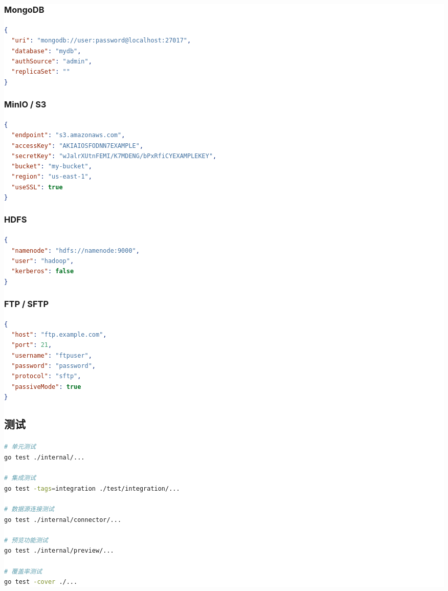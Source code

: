 ### MongoDB
```json
{
  "uri": "mongodb://user:password@localhost:27017",
  "database": "mydb",
  "authSource": "admin",
  "replicaSet": ""
}
```

### MinIO / S3
```json
{
  "endpoint": "s3.amazonaws.com",
  "accessKey": "AKIAIOSFODNN7EXAMPLE",
  "secretKey": "wJalrXUtnFEMI/K7MDENG/bPxRfiCYEXAMPLEKEY",
  "bucket": "my-bucket",
  "region": "us-east-1",
  "useSSL": true
}
```

### HDFS
```json
{
  "namenode": "hdfs://namenode:9000",
  "user": "hadoop",
  "kerberos": false
}
```

### FTP / SFTP
```json
{
  "host": "ftp.example.com",
  "port": 21,
  "username": "ftpuser",
  "password": "password",
  "protocol": "sftp",
  "passiveMode": true
}
```

## 测试

```bash
# 单元测试
go test ./internal/...

# 集成测试
go test -tags=integration ./test/integration/...

# 数据源连接测试
go test ./internal/connector/...

# 预览功能测试
go test ./internal/preview/...

# 覆盖率测试
go test -cover ./...
```
